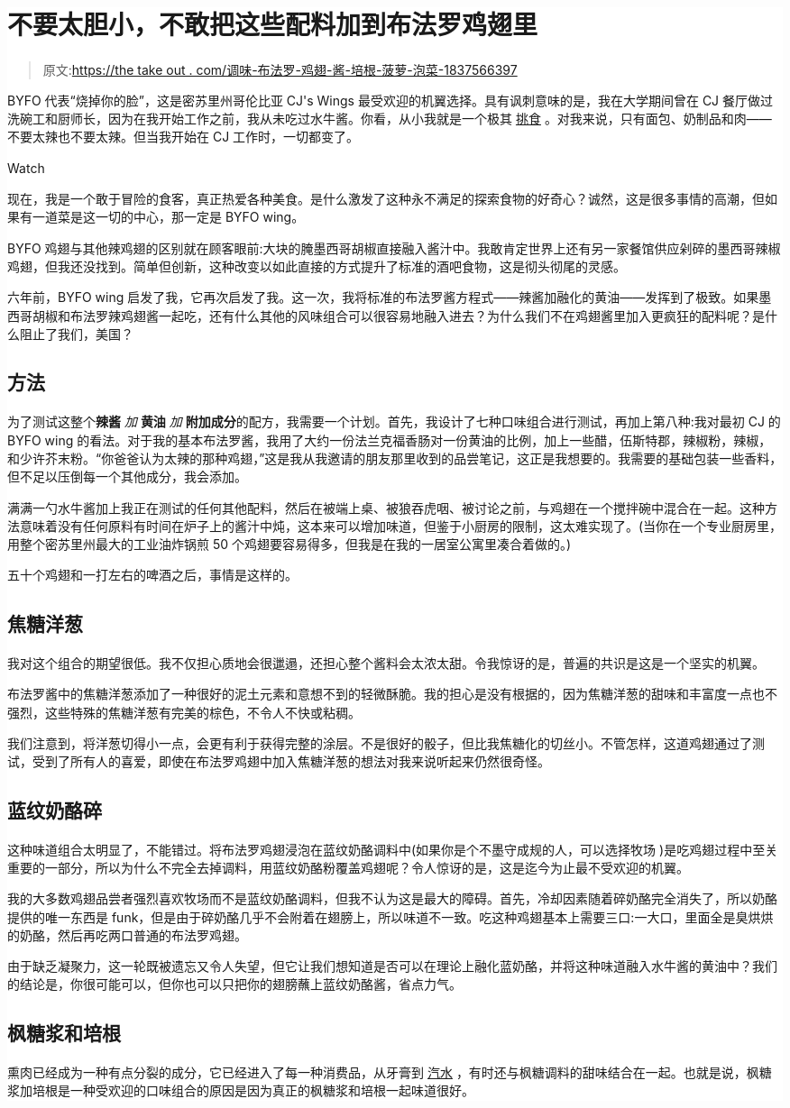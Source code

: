 # 不要太胆小，不敢把这些配料加到布法罗鸡翅里

> 原文:[https://the take out . com/调味-布法罗-鸡翅-酱-培根-菠萝-泡菜-1837566397](https://thetakeout.com/flavored-buffalo-wings-sauce-bacon-pineapple-pickles-1837566397)

BYFO 代表“烧掉你的脸”，这是密苏里州哥伦比亚 CJ's Wings 最受欢迎的机翼选择。具有讽刺意味的是，我在大学期间曾在 CJ 餐厅做过洗碗工和厨师长，因为在我开始工作之前，我从未吃过水牛酱。你看，从小我就是一个极其 [挑食](https://thetakeout.com/australian-vegan-sues-neighbor-meat-smell-1837875772) 。对我来说，只有面包、奶制品和肉——不要太辣也不要太辣。但当我开始在 CJ 工作时，一切都变了。

Watch

现在，我是一个敢于冒险的食客，真正热爱各种美食。是什么激发了这种永不满足的探索食物的好奇心？诚然，这是很多事情的高潮，但如果有一道菜是这一切的中心，那一定是 BYFO wing。

BYFO 鸡翅与其他辣鸡翅的区别就在顾客眼前:大块的腌墨西哥胡椒直接融入酱汁中。我敢肯定世界上还有另一家餐馆供应剁碎的墨西哥辣椒鸡翅，但我还没找到。简单但创新，这种改变以如此直接的方式提升了标准的酒吧食物，这是彻头彻尾的灵感。

六年前，BYFO wing 启发了我，它再次启发了我。这一次，我将标准的布法罗酱方程式——辣酱加融化的黄油——发挥到了极致。如果墨西哥胡椒和布法罗辣鸡翅酱一起吃，还有什么其他的风味组合可以很容易地融入进去？为什么我们不在鸡翅酱里加入更疯狂的配料呢？是什么阻止了我们，美国？

## **方法**

为了测试这整个**辣酱** *加* **黄油** *加* **附加成分**的配方，我需要一个计划。首先，我设计了七种口味组合进行测试，再加上第八种:我对最初 CJ 的 BYFO wing 的看法。对于我的基本布法罗酱，我用了大约一份法兰克福香肠对一份黄油的比例，加上一些醋，伍斯特郡，辣椒粉，辣椒，和少许芥末粉。“你爸爸认为太辣的那种鸡翅，”这是我从我邀请的朋友那里收到的品尝笔记，这正是我想要的。我需要的基础包装一些香料，但不足以压倒每一个其他成分，我会添加。

满满一勺水牛酱加上我正在测试的任何其他配料，然后在被端上桌、被狼吞虎咽、被讨论之前，与鸡翅在一个搅拌碗中混合在一起。这种方法意味着没有任何原料有时间在炉子上的酱汁中炖，这本来可以增加味道，但鉴于小厨房的限制，这太难实现了。(当你在一个专业厨房里，用整个密苏里州最大的工业油炸锅煎 50 个鸡翅要容易得多，但我是在我的一居室公寓里凑合着做的。)

五十个鸡翅和一打左右的啤酒之后，事情是这样的。

## **焦糖洋葱**

我对这个组合的期望很低。我不仅担心质地会很邋遢，还担心整个酱料会太浓太甜。令我惊讶的是，普遍的共识是这是一个坚实的机翼。

布法罗酱中的焦糖洋葱添加了一种很好的泥土元素和意想不到的轻微酥脆。我的担心是没有根据的，因为焦糖洋葱的甜味和丰富度一点也不强烈，这些特殊的焦糖洋葱有完美的棕色，不令人不快或粘稠。

我们注意到，将洋葱切得小一点，会更有利于获得完整的涂层。不是很好的骰子，但比我焦糖化的切丝小。不管怎样，这道鸡翅通过了测试，受到了所有人的喜爱，即使在布法罗鸡翅中加入焦糖洋葱的想法对我来说听起来仍然很奇怪。

## **蓝纹奶酪碎**

这种味道组合太明显了，不能错过。将布法罗鸡翅浸泡在蓝纹奶酪调料中(如果你是个不墨守成规的人，可以选择牧场 )是吃鸡翅过程中至关重要的一部分，所以为什么不完全去掉调料，用蓝纹奶酪粉覆盖鸡翅呢？令人惊讶的是，这是迄今为止最不受欢迎的机翼。

我的大多数鸡翅品尝者强烈喜欢牧场而不是蓝纹奶酪调料，但我不认为这是最大的障碍。首先，冷却因素随着碎奶酪完全消失了，所以奶酪提供的唯一东西是 funk，但是由于碎奶酪几乎不会附着在翅膀上，所以味道不一致。吃这种鸡翅基本上需要三口:一大口，里面全是臭烘烘的奶酪，然后再吃两口普通的布法罗鸡翅。

由于缺乏凝聚力，这一轮既被遗忘又令人失望，但它让我们想知道是否可以在理论上融化蓝奶酪，并将这种味道融入水牛酱的黄油中？我们的结论是，你很可能可以，但你也可以只把你的翅膀蘸上蓝纹奶酪酱，省点力气。

## **枫糖浆和培根**

熏肉已经成为一种有点分裂的成分，它已经进入了每一种消费品，从牙膏到 [汽水](https://www.amazon.com/LESTERS-Bacon-Soda-12-OZ/dp/B008MZGZCW?asc_campaign=InlineText&asc_refurl=https://thetakeout.com/flavored-buffalo-wings-sauce-bacon-pineapple-pickles-1837566397&asc_source=&tag=kinjatakeoutlink-20) ，有时还与枫糖调料的甜味结合在一起。也就是说，枫糖浆加培根是一种受欢迎的口味组合的原因是因为真正的枫糖浆和培根一起味道很好。
